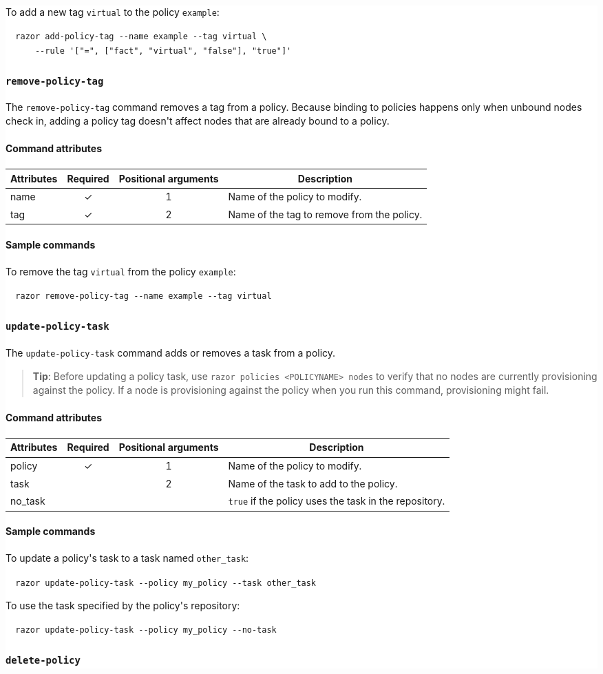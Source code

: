 To add a new tag `virtual` to the policy `example`:

      razor add-policy-tag --name example --tag virtual \
          --rule '["=", ["fact", "virtual", "false"], "true"]'


### `remove-policy-tag`

The `remove-policy-tag` command removes a tag from a policy. Because binding to policies happens only when unbound nodes check in, adding a policy tag doesn't affect nodes that are already bound to a policy.

#### Command attributes

Attributes      | Required     | Positional arguments   | Description
----------------|:------------:|:----------------------:|-------------------------
name            | ✓            | 1                      | Name of the policy to modify.
tag             | ✓            | 2                      | Name of the tag to remove from the policy.

#### Sample commands

To remove the tag `virtual` from the policy `example`:

      razor remove-policy-tag --name example --tag virtual



### `update-policy-task`

The `update-policy-task` command adds or removes a task from a policy.

>**Tip**: Before updating a policy task, use `razor policies <POLICYNAME> nodes` to verify that no nodes are currently provisioning against the policy. If a node is provisioning against the policy when you run this command, provisioning might fail.

#### Command attributes

Attributes      | Required     | Positional arguments   | Description
----------------|:------------:|:----------------------:|-------------------------
policy          | ✓            | 1                      | Name of the policy to modify.
task            |              | 2                      | Name of the task to add to the policy.
no_task         |              |                       | `true` if the policy uses the task in the repository.

#### Sample commands

To update a policy's task to a task named `other_task`:

      razor update-policy-task --policy my_policy --task other_task

To use the task specified by the policy's repository:

      razor update-policy-task --policy my_policy --no-task



### `delete-policy`

